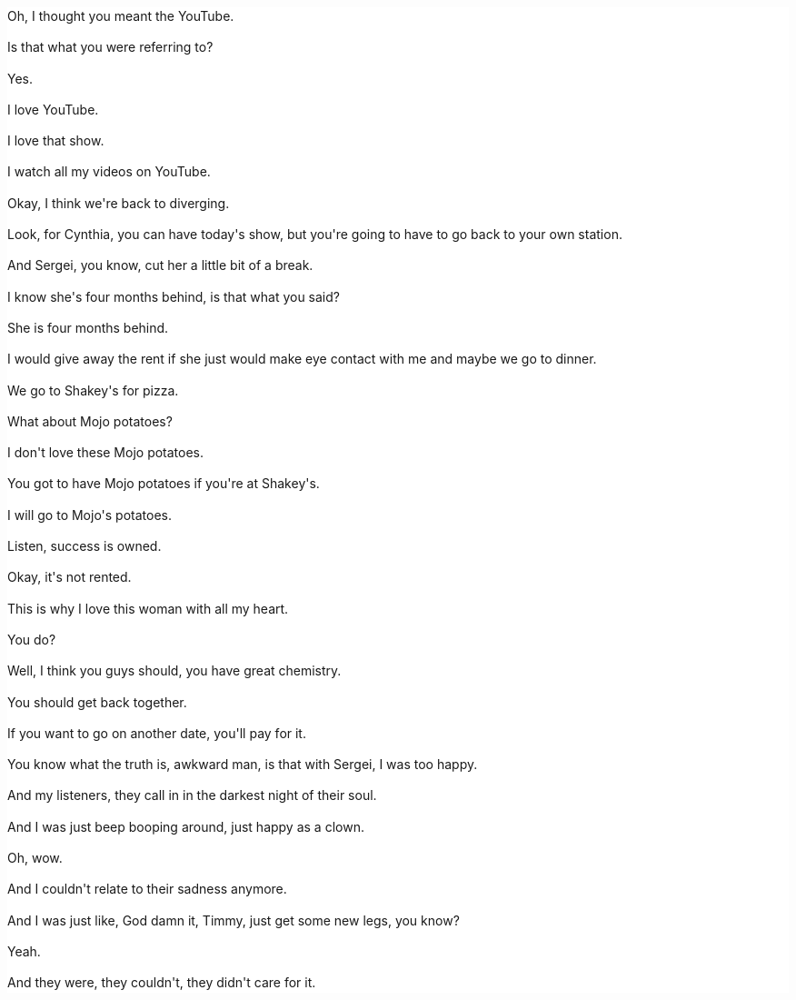 Oh, I thought you meant the YouTube.

Is that what you were referring to?

Yes.

I love YouTube.

I love that show.

I watch all my videos on YouTube.

Okay, I think we're back to diverging.

Look, for Cynthia, you can have today's show, but you're going to have to go back to your own station.

And Sergei, you know, cut her a little bit of a break.

I know she's four months behind, is that what you said?

She is four months behind.

I would give away the rent if she just would make eye contact with me and maybe we go to dinner.

We go to Shakey's for pizza.

What about Mojo potatoes?

I don't love these Mojo potatoes.

You got to have Mojo potatoes if you're at Shakey's.

I will go to Mojo's potatoes.

Listen, success is owned.

Okay, it's not rented.

This is why I love this woman with all my heart.

You do?

Well, I think you guys should, you have great chemistry.

You should get back together.

If you want to go on another date, you'll pay for it.

You know what the truth is, awkward man, is that with Sergei, I was too happy.

And my listeners, they call in in the darkest night of their soul.

And I was just beep booping around, just happy as a clown.

Oh, wow.

And I couldn't relate to their sadness anymore.

And I was just like, God damn it, Timmy, just get some new legs, you know?

Yeah.

And they were, they couldn't, they didn't care for it.
